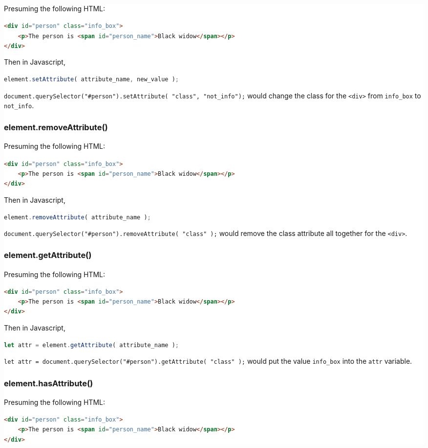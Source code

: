 Presuming the following HTML:

```html
<div id="person" class="info_box">
    <p>The person is <span id="person_name">Black widow</span></p>
</div>
```

Then in Javascript, 

```javascript
element.setAttribute( attribute_name, new_value );
```

`document.querySelector("#person").setAttribute( "class", "not_info");` would change the class for the `<div>` from `info_box` to `not_info`.

### element.removeAttribute()

Presuming the following HTML:

```html
<div id="person" class="info_box">
    <p>The person is <span id="person_name">Black widow</span></p>
</div>
```

Then in Javascript, 

```javascript
element.removeAttribute( attribute_name );
```

`document.querySelector("#person").removeAttribute( "class" );` would remove the class attribute all together for the `<div>`.

### element.getAttribute()

Presuming the following HTML:

```html
<div id="person" class="info_box">
    <p>The person is <span id="person_name">Black widow</span></p>
</div>
```

Then in Javascript, 

```javascript
let attr = element.getAttribute( attribute_name );
```

`let attr = document.querySelector("#person").getAttribute( "class" );` would put the value `info_box` into the `attr` variable.

### element.hasAttribute()

Presuming the following HTML:

```html
<div id="person" class="info_box">
    <p>The person is <span id="person_name">Black widow</span></p>
</div>
```
